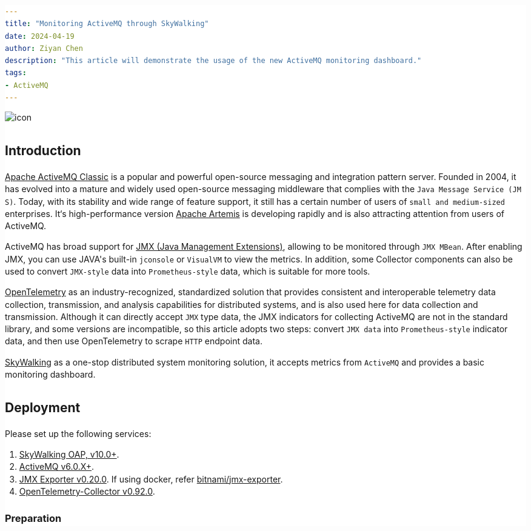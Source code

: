 ```yaml
---
title: "Monitoring ActiveMQ through SkyWalking"
date: 2024-04-19
author: Ziyan Chen
description: "This article will demonstrate the usage of the new ActiveMQ monitoring dashboard."
tags:
- ActiveMQ
---
```


![icon](activemq_logo.png)

## Introduction

[Apache ActiveMQ Classic](https://activemq.apache.org/components/classic/) is a popular and powerful open-source messaging and integration pattern server. Founded in 2004, it has evolved into a mature and widely used open-source messaging middleware that complies with the `Java Message Service (JMS)`.
Today, with its stability and wide range of feature support, it still has a certain number of users of `small and medium-sized` enterprises. It‘s high-performance version [Apache Artemis](https://activemq.apache.org/components/artemis/) is developing rapidly and is also attracting attention from users of ActiveMQ.

ActiveMQ has broad support for [JMX (Java Management Extensions)](https://docs.oracle.com/javase/tutorial/jmx/overview/index.html), allowing to be monitored through `JMX MBean`.
After enabling JMX, you can use JAVA's built-in `jconsole` or `VisualVM` to view the metrics. In addition, some Collector components can also be used to convert `JMX-style` data into `Prometheus-style` data, which is suitable for more tools.

[OpenTelemetry](https://opentelemetry.io/) as an industry-recognized, standardized solution that provides consistent and interoperable telemetry data collection, transmission, and analysis capabilities for distributed systems, and is also used here for data collection and transmission.
Although it can directly accept `JMX` type data, the JMX indicators for collecting ActiveMQ are not in the standard library, and some versions are incompatible, so this article adopts two steps: convert `JMX data` into `Prometheus-style` indicator data, and then use OpenTelemetry to scrape `HTTP` endpoint data.

[SkyWalking](https://skywalking.apache.org/) as a one-stop distributed system monitoring solution, it accepts metrics from `ActiveMQ` and provides a basic monitoring dashboard.

## Deployment

Please set up the following services:

1. [SkyWalking OAP, v10.0+](https://github.com/apache/skywalking).
2. [ActiveMQ v6.0.X+](https://activemq.apache.org/components/classic/download/).
3. [JMX Exporter v0.20.0](https://github.com/prometheus/jmx_exporter/releases). If using docker, refer [bitnami/jmx-exporter](https://github.com/bitnami/containers/tree/main/bitnami/jmx-exporter).
4. [OpenTelemetry-Collector v0.92.0](https://github.com/open-telemetry/opentelemetry-collector-contrib).

### Preparation
